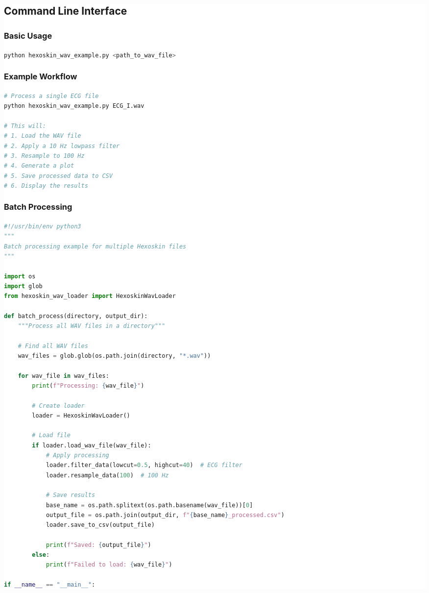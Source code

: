 
## Command Line Interface

### Basic Usage

```bash
python hexoskin_wav_example.py <path_to_wav_file>
```

### Example Workflow

```bash
# Process a single ECG file
python hexoskin_wav_example.py ECG_I.wav

# This will:
# 1. Load the WAV file
# 2. Apply a 10 Hz lowpass filter
# 3. Resample to 100 Hz
# 4. Generate a plot
# 5. Save processed data to CSV
# 6. Display the results
```

### Batch Processing

```python
#!/usr/bin/env python3
"""
Batch processing example for multiple Hexoskin files
"""

import os
import glob
from hexoskin_wav_loader import HexoskinWavLoader

def batch_process(directory, output_dir):
    """Process all WAV files in a directory"""
    
    # Find all WAV files
    wav_files = glob.glob(os.path.join(directory, "*.wav"))
    
    for wav_file in wav_files:
        print(f"Processing: {wav_file}")
        
        # Create loader
        loader = HexoskinWavLoader()
        
        # Load file
        if loader.load_wav_file(wav_file):
            # Apply processing
            loader.filter_data(lowcut=0.5, highcut=40)  # ECG filter
            loader.resample_data(100)  # 100 Hz
            
            # Save results
            base_name = os.path.splitext(os.path.basename(wav_file))[0]
            output_file = os.path.join(output_dir, f"{base_name}_processed.csv")
            loader.save_to_csv(output_file)
            
            print(f"Saved: {output_file}")
        else:
            print(f"Failed to load: {wav_file}")

if __name__ == "__main__":
```
